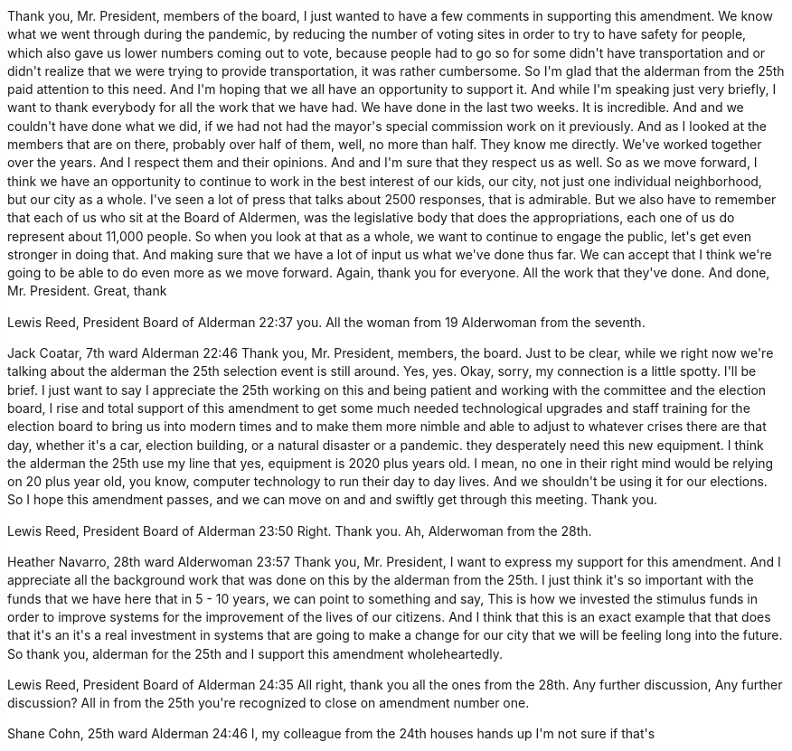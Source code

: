 Thank you, Mr. President, members of the board, I just wanted to have a few comments in supporting this amendment. We know what we went through during the pandemic, by reducing the number of voting sites in order to try to have safety for people, which also gave us lower numbers coming out to vote, because people had to go so for some didn't have transportation and or didn't realize that we were trying to provide transportation, it was rather cumbersome. So I'm glad that the alderman from the 25th paid attention to this need. And I'm hoping that we all have an opportunity to support it. And while I'm speaking just very briefly, I want to thank everybody for all the work that we have had. We have done in the last two weeks. It is incredible. And and we couldn't have done what we did, if we had not had the mayor's special commission work on it previously. And as I looked at the members that are on there, probably over half of them, well, no more than half. They know me directly. We've worked together over the years. And I respect them and their opinions. And and I'm sure that they respect us as well. So as we move forward, I think we have an opportunity to continue to work in the best interest of our kids, our city, not just one individual neighborhood, but our city as a whole. I've seen a lot of press that talks about 2500 responses, that is admirable. But we also have to remember that each of us who sit at the Board of Aldermen, was the legislative body that does the appropriations, each one of us do represent about 11,000 people. So when you look at that as a whole, we want to continue to engage the public, let's get even stronger in doing that. And making sure that we have a lot of input us what we've done thus far. We can accept that I think we're going to be able to do even more as we move forward. Again, thank you for everyone. All the work that they've done. And done, Mr. President. Great, thank

Lewis Reed, President Board of Alderman  22:37
you. All the woman from 19 Alderwoman from the seventh. 

Jack Coatar, 7th ward Alderman  22:46
Thank you, Mr. President, members, the board. Just to be clear, while we right now we're talking about the alderman the 25th selection event is still around. Yes, yes. Okay, sorry, my connection is a little spotty. I'll be brief. I just want to say I appreciate the 25th working on this and being patient and working with the committee and the election board, I rise and total support of this amendment to get some much needed technological upgrades and staff training for the election board to bring us into modern times and to make them more nimble and able to adjust to whatever crises there are that day, whether it's a car, election building, or a natural disaster or a pandemic. they desperately need this new equipment. I think the alderman the 25th use my line that yes, equipment is 2020 plus years old. I mean, no one in their right mind would be relying on 20 plus year old, you know, computer technology to run their day to day lives. And we shouldn't be using it for our elections. So I hope this amendment passes, and we can move on and and swiftly get through this meeting. Thank you.

Lewis Reed, President Board of Alderman  23:50
Right. Thank you. Ah, Alderwoman from the 28th.

Heather Navarro, 28th ward Alderwoman  23:57
Thank you, Mr. President, I want to express my support for this amendment. And I appreciate all the background work that was done on this by the alderman from the 25th. I just think it's so important with the funds that we have here that in 5 - 10 years, we can point to something and say, This is how we invested the stimulus funds in order to improve systems for the improvement of the lives of our citizens. And I think that this is an exact example that that does that it's an it's a real investment in systems that are going to make a change for our city that we will be feeling long into the future. So thank you, alderman for the 25th and I support this amendment wholeheartedly.

Lewis Reed, President Board of Alderman  24:35
All right, thank you all the ones from the 28th. Any further discussion, Any further discussion? All in from the 25th you're recognized to close on amendment number one.

Shane Cohn, 25th ward Alderman  24:46
I, my colleague from the 24th houses hands up I'm not sure if that's
